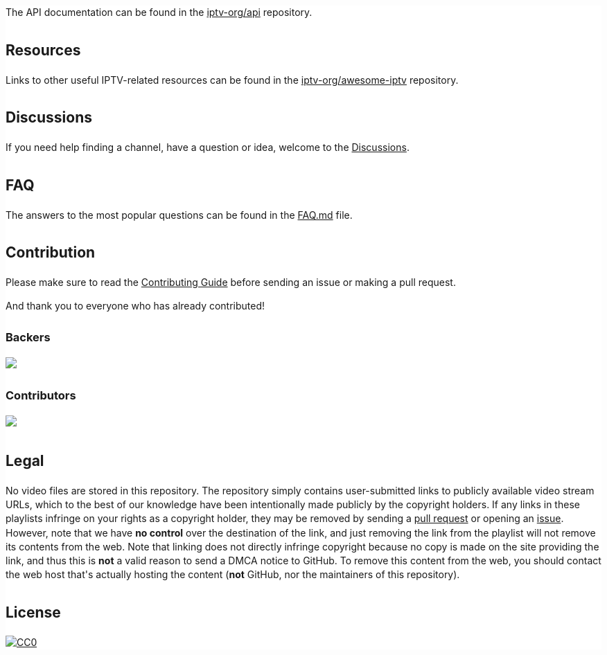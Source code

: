 The API documentation can be found in the [iptv-org/api](https://github.com/iptv-org/api) repository.

## Resources

Links to other useful IPTV-related resources can be found in the [iptv-org/awesome-iptv](https://github.com/iptv-org/awesome-iptv) repository.

## Discussions

If you need help finding a channel, have a question or idea, welcome to the [Discussions](https://github.com/orgs/iptv-org/discussions).

## FAQ

The answers to the most popular questions can be found in the [FAQ.md](FAQ.md) file.

## Contribution

Please make sure to read the [Contributing Guide](CONTRIBUTING.md) before sending an issue or making a pull request.

And thank you to everyone who has already contributed!

### Backers

<a href="https://opencollective.com/iptv-org"><img src="https://opencollective.com/iptv-org/backers.svg?width=890" /></a>

### Contributors

<a href="https://github.com/iptv-org/iptv/graphs/contributors"><img src="https://opencollective.com/iptv-org/contributors.svg?width=890" /></a>

## Legal

No video files are stored in this repository. The repository simply contains user-submitted links to publicly available video stream URLs, which to the best of our knowledge have been intentionally made publicly by the copyright holders. If any links in these playlists infringe on your rights as a copyright holder, they may be removed by sending a [pull request](https://github.com/iptv-org/iptv/pulls) or opening an [issue](https://github.com/iptv-org/iptv/issues/new?assignees=freearhey&labels=removal+request&template=--removal-request.yml&title=Remove%3A+). However, note that we have **no control** over the destination of the link, and just removing the link from the playlist will not remove its contents from the web. Note that linking does not directly infringe copyright because no copy is made on the site providing the link, and thus this is **not** a valid reason to send a DMCA notice to GitHub. To remove this content from the web, you should contact the web host that's actually hosting the content (**not** GitHub, nor the maintainers of this repository).

## License

[![CC0](http://mirrors.creativecommons.org/presskit/buttons/88x31/svg/cc-zero.svg)](LICENSE)